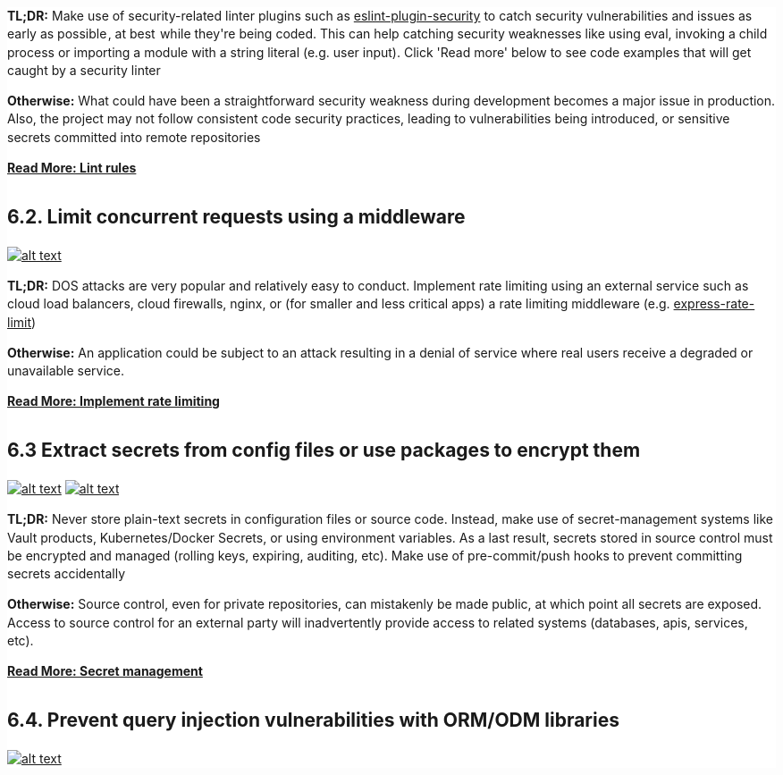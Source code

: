 **TL;DR:** Make use of security-related linter plugins such as [eslint-plugin-security](https://github.com/nodesecurity/eslint-plugin-security) to catch security vulnerabilities and issues as early as possible , at best  while they're being coded. This can help catching security weaknesses like using eval, invoking a child process or importing a module with a string literal (e.g. user input). Click 'Read more' below to see code examples that will get caught by a security linter

**Otherwise:** What could have been a straightforward security weakness during development becomes a major issue in production. Also, the project may not follow consistent code security practices, leading to vulnerabilities being introduced, or sensitive secrets committed into remote repositories

[**Read More: Lint rules**](sections/security/lintrules.md)



## 6.2. Limit concurrent requests using a middleware

[![alt text](https://img.shields.io/badge/%E2%9C%94%20OWASP%20Threats%20-%20DDOS%20-green.svg)](https://www.owasp.org/index.php/Denial_of_Service)

**TL;DR:** DOS attacks are very popular and relatively easy to conduct. Implement rate limiting using an external service such as cloud load balancers, cloud firewalls, nginx, or (for smaller and less critical apps) a rate limiting middleware (e.g. [express-rate-limit](https://www.npmjs.com/package/express-rate-limit))

**Otherwise:** An application could be subject to an attack resulting in a denial of service where real users receive a degraded or unavailable service.

[**Read More: Implement rate limiting**](sections/security/limitrequests.md)



## 6.3 Extract secrets from config files or use packages to encrypt them

[![alt text](https://img.shields.io/badge/%E2%9C%94%20OWASP%20Threats%20-%20A6:Security%20Misconfiguration%20-green.svg)](https://www.owasp.org/index.php/Top_10-2017_A6-Security_Misconfiguration)
[![alt text](https://img.shields.io/badge/%E2%9C%94%20OWASP%20Threats%20-%20A3:Sensitive%20Data%20Exposure%20-green.svg)](https://www.owasp.org/index.php/Top_10-2017_A3-Sensitive_Data_Exposure)

**TL;DR:** Never store plain-text secrets in configuration files or source code. Instead, make use of secret-management systems like Vault products, Kubernetes/Docker Secrets, or using environment variables. As a last result, secrets stored in source control must be encrypted and managed (rolling keys, expiring, auditing, etc). Make use of pre-commit/push hooks to prevent committing secrets accidentally

**Otherwise:** Source control, even for private repositories, can mistakenly be made public, at which point all secrets are exposed. Access to source control for an external party will inadvertently provide access to related systems (databases, apis, services, etc).

[**Read More: Secret management**](sections/security/secretmanagement.md)



## 6.4. Prevent query injection vulnerabilities with ORM/ODM libraries

[![alt text](https://img.shields.io/badge/%E2%9C%94%20OWASP%20Threats%20-%20A1:Injection%20-green.svg)](https://www.owasp.org/index.php/Top_10-2017_A1-Injection)
